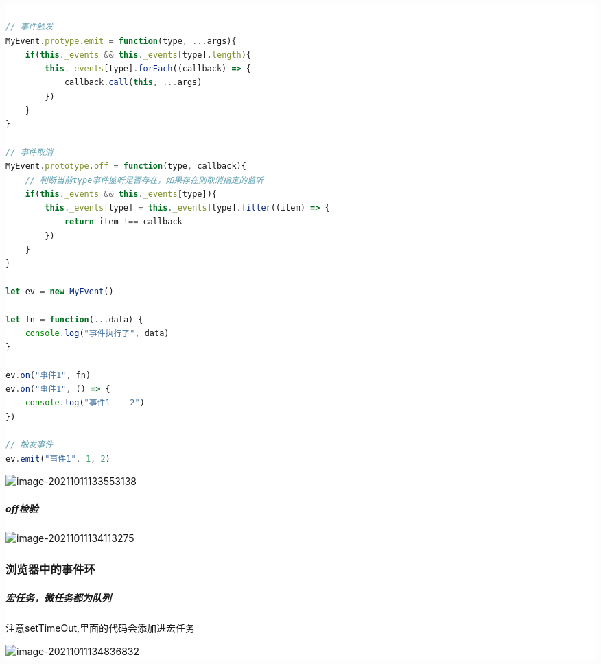 ```js

// 事件触发
MyEvent.protype.emit = function(type, ...args){
    if(this._events && this._events[type].length){
        this._events[type].forEach((callback) => {
            callback.call(this, ...args)
        })
    }
}

// 事件取消
MyEvent.prototype.off = function(type, callback){
    // 判断当前type事件监听是否存在，如果存在则取消指定的监听
    if(this._events && this._events[type]){
        this._events[type] = this._events[type].filter((item) => {
            return item !== callback
        })
    }
}

let ev = new MyEvent()

let fn = function(...data) {
    console.log("事件执行了", data)
}

ev.on("事件1", fn)
ev.on("事件1", () => {
    console.log("事件1----2")
})

// 触发事件
ev.emit("事件1", 1, 2)
```

![image-20211011133553138](C:\Users\HDR\AppData\Roaming\Typora\typora-user-images\image-20211011133553138.png)

##### off检验

![image-20211011134113275](C:\Users\HDR\AppData\Roaming\Typora\typora-user-images\image-20211011134113275.png)



### 浏览器中的事件环

##### 宏任务，微任务都为队列

注意setTimeOut,里面的代码会添加进宏任务



![image-20211011134836832](C:\Users\HDR\AppData\Roaming\Typora\typora-user-images\image-20211011134836832.png)
